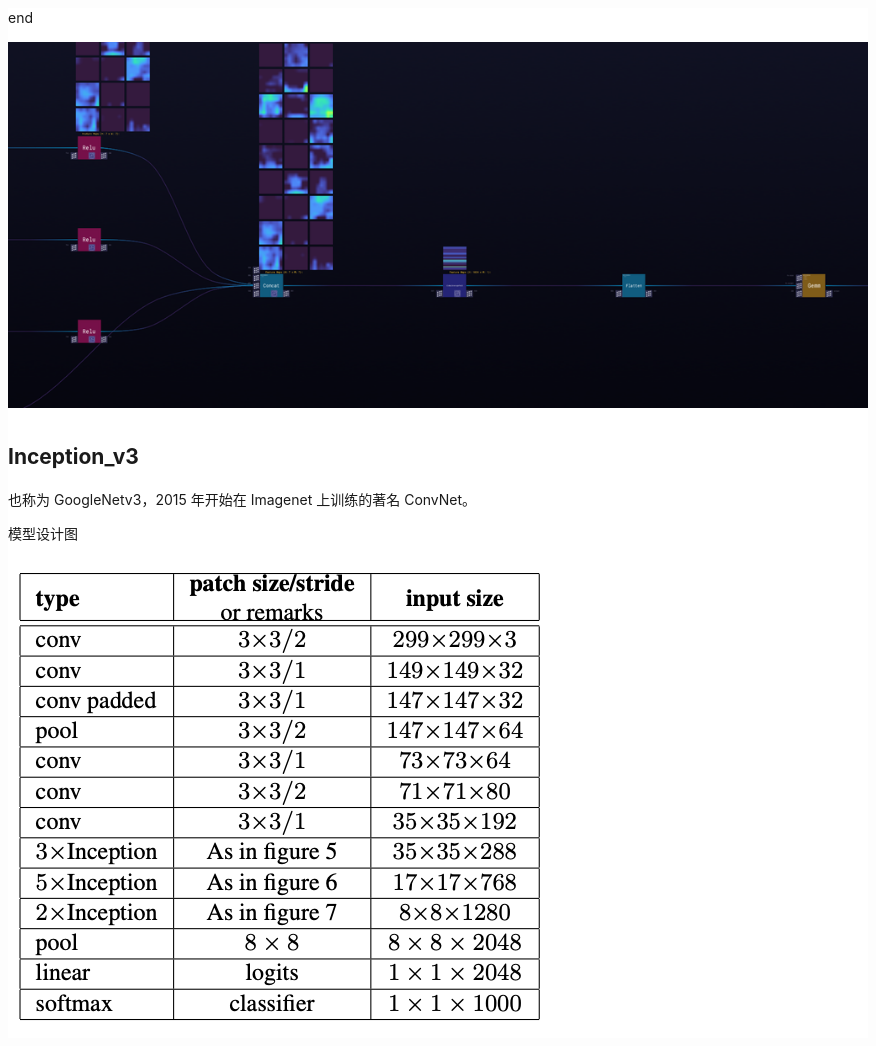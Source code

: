 end

![](Model_PlayGround_pic/1571518-20220225165201855-291482507.png)



## Inception_v3

也称为 GoogleNetv3，2015 年开始在 Imagenet 上训练的著名 ConvNet。

模型设计图

![](Model_PlayGround_pic/1571518-20220225170441225-1444254505.png)
